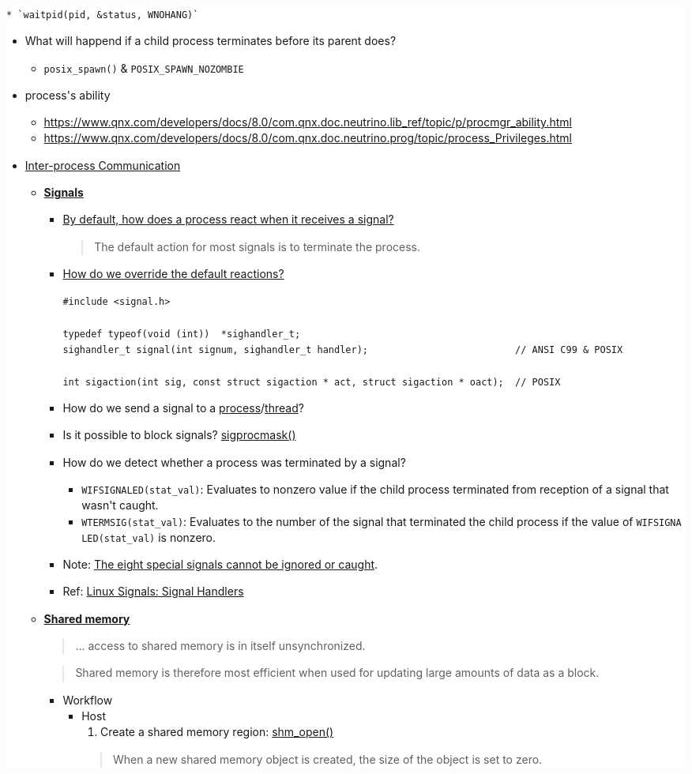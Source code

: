     * `waitpid(pid, &status, WNOHANG)`

  * What will happend if a child process terminates before its parent does?
    * `posix_spawn()` & `POSIX_SPAWN_NOZOMBIE`

  * process's ability
    * https://www.qnx.com/developers/docs/8.0/com.qnx.doc.neutrino.lib_ref/topic/p/procmgr_ability.html
    * https://www.qnx.com/developers/docs/8.0/com.qnx.doc.neutrino.prog/topic/process_Privileges.html

* [Inter-process Communication](https://www.qnx.com/developers/docs/8.0/com.qnx.doc.neutrino.sys_arch/topic/ipc.html)
  * [**Signals**](https://www.qnx.com/developers/docs/8.0/com.qnx.doc.neutrino.sys_arch/topic/ipc_Signals.html)
    * [By default, how does a process react when it receives a signal?](https://www.qnx.com/developers/docs/8.0/com.qnx.doc.neutrino.sys_arch/topic/ipc_Signal_summary.html)

      > The default action for most signals is to terminate the process.


    * [How do we override the default reactions?](https://www.qnx.com/developers/docs/8.0/com.qnx.doc.neutrino.lib_ref/topic/s/signal.html)
      ```
      #include <signal.h>

      typedef typeof(void (int))  *sighandler_t;
      sighandler_t signal(int signum, sighandler_t handler);                          // ANSI C99 & POSIX

      int sigaction(int sig, const struct sigaction * act, struct sigaction * oact);  // POSIX
      ```

    * How do we send a signal to a [process](https://www.qnx.com/developers/docs/8.0/com.qnx.doc.neutrino.lib_ref/topic/k/kill.html)/[thread](https://www.qnx.com/developers/docs/8.0/com.qnx.doc.neutrino.lib_ref/topic/p/pthread_kill.html)?

    * Is it possible to block signals? [sigprocmask()](https://www.qnx.com/developers/docs/8.0/com.qnx.doc.neutrino.lib_ref/topic/s/sigprocmask.html)

    * How do we detect whether a process was terminated by a signal?
      * `WIFSIGNALED(stat_val)`: Evaluates to nonzero value if the child process terminated from reception of a signal that wasn't caught.
      * `WTERMSIG(stat_val)`: Evaluates to the number of the signal that terminated the child process if the value of `WIFSIGNALED(stat_val)` is nonzero.

    * Note: [The eight special signals cannot be ignored or caught](https://www.qnx.com/developers/docs/8.0/com.qnx.doc.neutrino.sys_arch/topic/ipc_Special_signals.html).

    * Ref: [Linux Signals: Signal Handlers](https://man7.org/training/download/lusp_sighandlers_slides.pdf)

  * [**Shared memory**](https://www.qnx.com/developers/docs/8.0/com.qnx.doc.neutrino.sys_arch/topic/ipc_Shared_memory.html)
    > ... access to shared memory is in itself unsynchronized.

    > Shared memory is therefore most efficient when used for updating large amounts of data as a block.

    * Workflow
      * Host
        1. Create a shared memory region: [shm_open()](https://www.qnx.com/developers/docs/8.0/com.qnx.doc.neutrino.lib_ref/topic/s/shm_open.html)
          > When a new shared memory object is created, the size of the object is set to zero.
